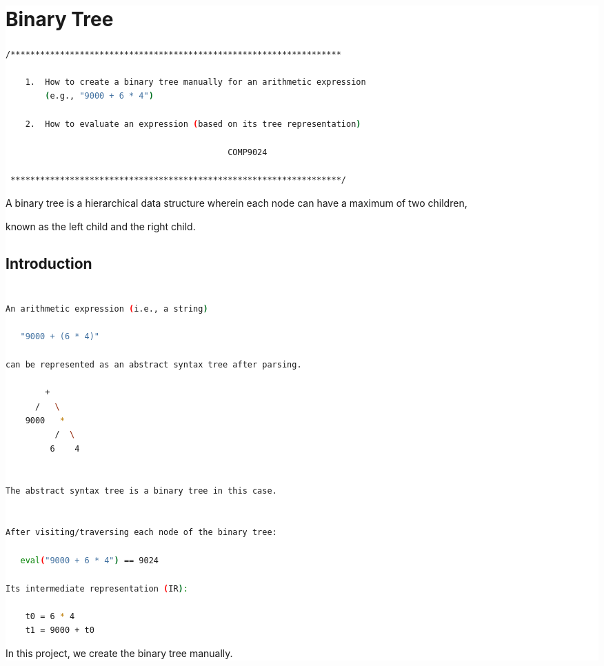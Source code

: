 # Binary Tree

``` sh
/*******************************************************************

    1.  How to create a binary tree manually for an arithmetic expression 
        (e.g., "9000 + 6 * 4")

    2.  How to evaluate an expression (based on its tree representation)

                                             COMP9024

 *******************************************************************/
``` 

A binary tree is a hierarchical data structure wherein each node can have a maximum of two children,

known as the left child and the right child.


## Introduction

```sh

An arithmetic expression (i.e., a string)

   "9000 + (6 * 4)" 

can be represented as an abstract syntax tree after parsing.

        + 
      /   \ 
    9000   * 
          /  \ 
         6    4 


The abstract syntax tree is a binary tree in this case.


After visiting/traversing each node of the binary tree:

   eval("9000 + 6 * 4") == 9024

Its intermediate representation (IR): 

    t0 = 6 * 4
    t1 = 9000 + t0  
```    

In this project, we create the binary tree manually. 
